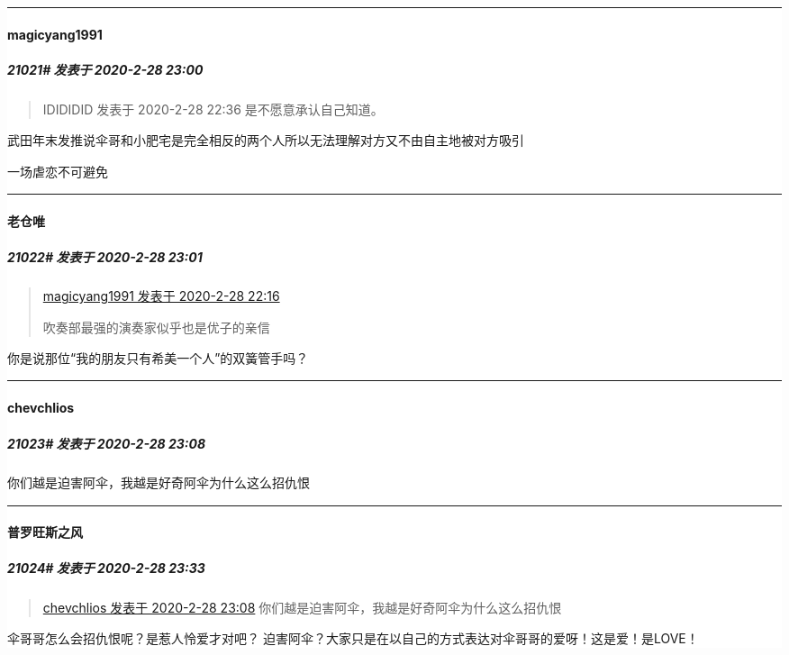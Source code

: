 




-----

####  magicyang1991  
##### 21021#       发表于 2020-2-28 23:00



<blockquote>IDIDIDID 发表于 2020-2-28 22:36
是不愿意承认自己知道。</blockquote>
武田年末发推说伞哥和小肥宅是完全相反的两个人所以无法理解对方又不由自主地被对方吸引

一场虐恋不可避免







-----

####  老仓唯  
##### 21022#       发表于 2020-2-28 23:01



<blockquote><a href="httphttps://bbs.saraba1st.com/2b/forum.php?mod=redirect&amp;goto=findpost&amp;pid=46561536&amp;ptid=1336553" target="_blank">magicyang1991 发表于 2020-2-28 22:16</a>

吹奏部最强的演奏家似乎也是优子的亲信</blockquote>
你是说那位“我的朋友只有希美一个人”的双簧管手吗？







-----

####  chevchlios  
##### 21023#       发表于 2020-2-28 23:08




你们越是迫害阿伞，我越是好奇阿伞为什么这么招仇恨







-----

####  普罗旺斯之风  
##### 21024#       发表于 2020-2-28 23:33



<blockquote><a href="httphttps://bbs.saraba1st.com/2b/forum.php?mod=redirect&amp;goto=findpost&amp;pid=46562206&amp;ptid=1336553" target="_blank">chevchlios 发表于 2020-2-28 23:08</a>
你们越是迫害阿伞，我越是好奇阿伞为什么这么招仇恨</blockquote>
伞哥哥怎么会招仇恨呢？是惹人怜爱才对吧？
迫害阿伞？大家只是在以自己的方式表达对伞哥哥的爱呀！这是爱！是LOVE！
